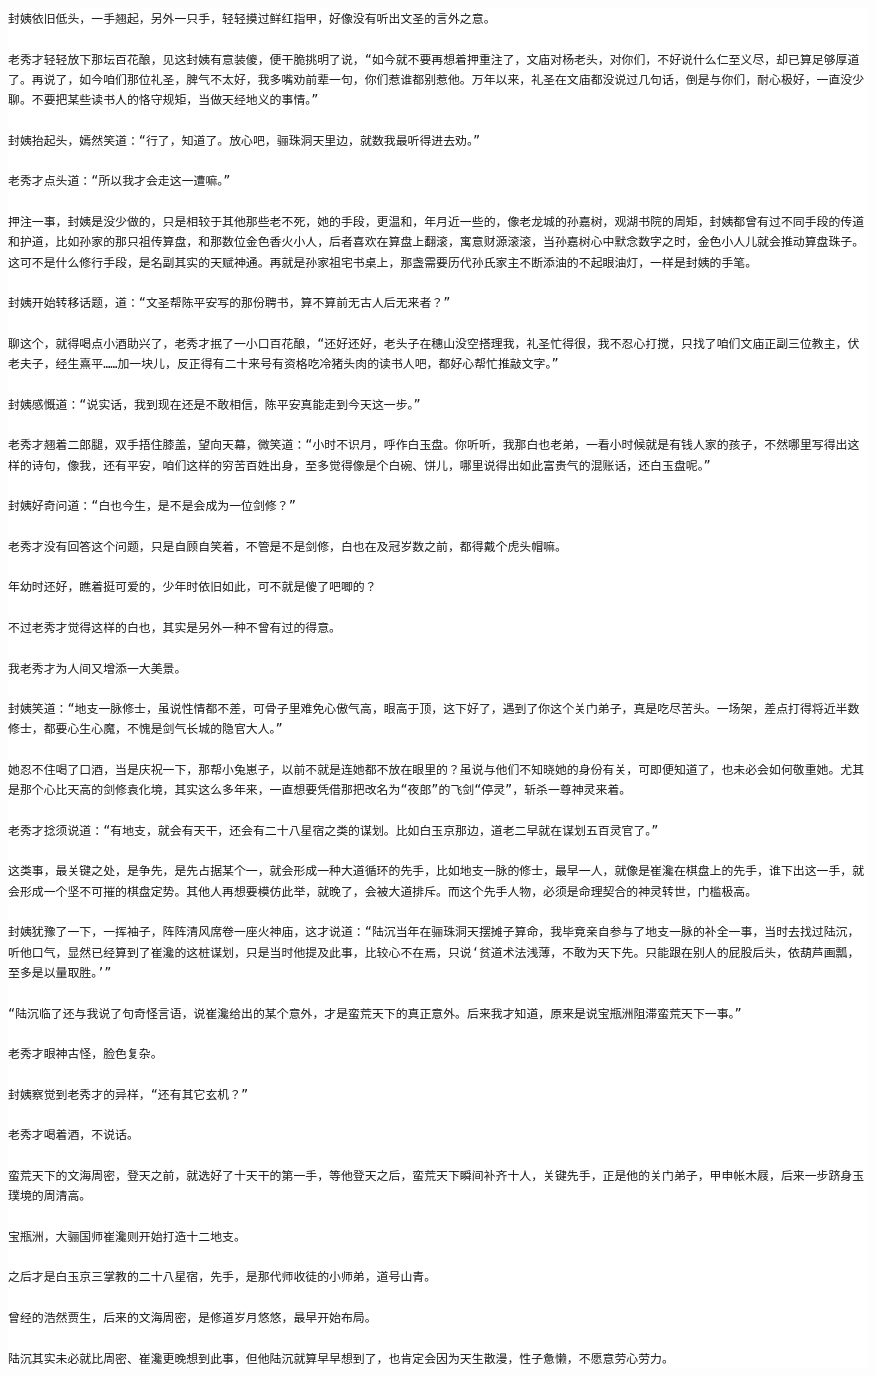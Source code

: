     封姨依旧低头，一手翘起，另外一只手，轻轻摸过鲜红指甲，好像没有听出文圣的言外之意。

    老秀才轻轻放下那坛百花酿，见这封姨有意装傻，便干脆挑明了说，“如今就不要再想着押重注了，文庙对杨老头，对你们，不好说什么仁至义尽，却已算足够厚道了。再说了，如今咱们那位礼圣，脾气不太好，我多嘴劝前辈一句，你们惹谁都别惹他。万年以来，礼圣在文庙都没说过几句话，倒是与你们，耐心极好，一直没少聊。不要把某些读书人的恪守规矩，当做天经地义的事情。”

    封姨抬起头，嫣然笑道：“行了，知道了。放心吧，骊珠洞天里边，就数我最听得进去劝。”

    老秀才点头道：“所以我才会走这一遭嘛。”

    押注一事，封姨是没少做的，只是相较于其他那些老不死，她的手段，更温和，年月近一些的，像老龙城的孙嘉树，观湖书院的周矩，封姨都曾有过不同手段的传道和护道，比如孙家的那只祖传算盘，和那数位金色香火小人，后者喜欢在算盘上翻滚，寓意财源滚滚，当孙嘉树心中默念数字之时，金色小人儿就会推动算盘珠子。这可不是什么修行手段，是名副其实的天赋神通。再就是孙家祖宅书桌上，那盏需要历代孙氏家主不断添油的不起眼油灯，一样是封姨的手笔。

    封姨开始转移话题，道：“文圣帮陈平安写的那份聘书，算不算前无古人后无来者？”

    聊这个，就得喝点小酒助兴了，老秀才抿了一小口百花酿，“还好还好，老头子在穗山没空搭理我，礼圣忙得很，我不忍心打搅，只找了咱们文庙正副三位教主，伏老夫子，经生熹平……加一块儿，反正得有二十来号有资格吃冷猪头肉的读书人吧，都好心帮忙推敲文字。”

    封姨感慨道：“说实话，我到现在还是不敢相信，陈平安真能走到今天这一步。”

    老秀才翘着二郎腿，双手捂住膝盖，望向天幕，微笑道：“小时不识月，呼作白玉盘。你听听，我那白也老弟，一看小时候就是有钱人家的孩子，不然哪里写得出这样的诗句，像我，还有平安，咱们这样的穷苦百姓出身，至多觉得像是个白碗、饼儿，哪里说得出如此富贵气的混账话，还白玉盘呢。”

    封姨好奇问道：“白也今生，是不是会成为一位剑修？”

    老秀才没有回答这个问题，只是自顾自笑着，不管是不是剑修，白也在及冠岁数之前，都得戴个虎头帽嘛。

    年幼时还好，瞧着挺可爱的，少年时依旧如此，可不就是傻了吧唧的？

    不过老秀才觉得这样的白也，其实是另外一种不曾有过的得意。

    我老秀才为人间又增添一大美景。

    封姨笑道：“地支一脉修士，虽说性情都不差，可骨子里难免心傲气高，眼高于顶，这下好了，遇到了你这个关门弟子，真是吃尽苦头。一场架，差点打得将近半数修士，都要心生心魔，不愧是剑气长城的隐官大人。”

    她忍不住喝了口酒，当是庆祝一下，那帮小兔崽子，以前不就是连她都不放在眼里的？虽说与他们不知晓她的身份有关，可即便知道了，也未必会如何敬重她。尤其是那个心比天高的剑修袁化境，其实这么多年来，一直想要凭借那把改名为“夜郎”的飞剑“停灵”，斩杀一尊神灵来着。

    老秀才捻须说道：“有地支，就会有天干，还会有二十八星宿之类的谋划。比如白玉京那边，道老二早就在谋划五百灵官了。”

    这类事，最关键之处，是争先，是先占据某个一，就会形成一种大道循环的先手，比如地支一脉的修士，最早一人，就像是崔瀺在棋盘上的先手，谁下出这一手，就会形成一个坚不可摧的棋盘定势。其他人再想要模仿此举，就晚了，会被大道排斥。而这个先手人物，必须是命理契合的神灵转世，门槛极高。

    封姨犹豫了一下，一挥袖子，阵阵清风席卷一座火神庙，这才说道：“陆沉当年在骊珠洞天摆摊子算命，我毕竟亲自参与了地支一脉的补全一事，当时去找过陆沉，听他口气，显然已经算到了崔瀺的这桩谋划，只是当时他提及此事，比较心不在焉，只说‘贫道术法浅薄，不敢为天下先。只能跟在别人的屁股后头，依葫芦画瓢，至多是以量取胜。’”

    “陆沉临了还与我说了句奇怪言语，说崔瀺给出的某个意外，才是蛮荒天下的真正意外。后来我才知道，原来是说宝瓶洲阻滞蛮荒天下一事。”

    老秀才眼神古怪，脸色复杂。

    封姨察觉到老秀才的异样，“还有其它玄机？”

    老秀才喝着酒，不说话。

    蛮荒天下的文海周密，登天之前，就选好了十天干的第一手，等他登天之后，蛮荒天下瞬间补齐十人，关键先手，正是他的关门弟子，甲申帐木屐，后来一步跻身玉璞境的周清高。

    宝瓶洲，大骊国师崔瀺则开始打造十二地支。

    之后才是白玉京三掌教的二十八星宿，先手，是那代师收徒的小师弟，道号山青。

    曾经的浩然贾生，后来的文海周密，是修道岁月悠悠，最早开始布局。

    陆沉其实未必就比周密、崔瀺更晚想到此事，但他陆沉就算早早想到了，也肯定会因为天生散漫，性子惫懒，不愿意劳心劳力。
